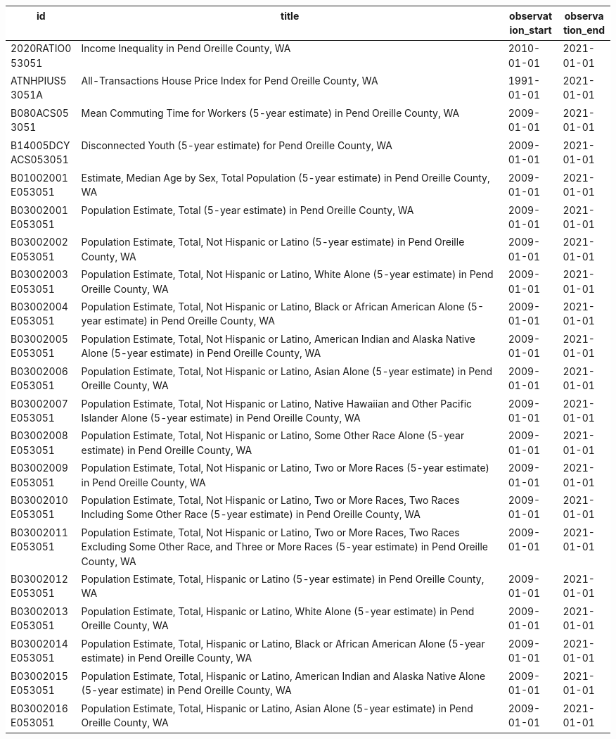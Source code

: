 | id                        | title                                                                                                                                                                            | observation_start   | observation_end   |
|---------------------------|----------------------------------------------------------------------------------------------------------------------------------------------------------------------------------|---------------------|-------------------|
| 2020RATIO053051           | Income Inequality in Pend Oreille County, WA                                                                                                                                     | 2010-01-01          | 2021-01-01        |
| ATNHPIUS53051A            | All-Transactions House Price Index for Pend Oreille County, WA                                                                                                                   | 1991-01-01          | 2021-01-01        |
| B080ACS053051             | Mean Commuting Time for Workers (5-year estimate) in Pend Oreille County, WA                                                                                                     | 2009-01-01          | 2021-01-01        |
| B14005DCYACS053051        | Disconnected Youth (5-year estimate) for Pend Oreille County, WA                                                                                                                 | 2009-01-01          | 2021-01-01        |
| B01002001E053051          | Estimate, Median Age by Sex, Total Population (5-year estimate) in Pend Oreille County, WA                                                                                       | 2009-01-01          | 2021-01-01        |
| B03002001E053051          | Population Estimate, Total (5-year estimate) in Pend Oreille County, WA                                                                                                          | 2009-01-01          | 2021-01-01        |
| B03002002E053051          | Population Estimate, Total, Not Hispanic or Latino (5-year estimate) in Pend Oreille County, WA                                                                                  | 2009-01-01          | 2021-01-01        |
| B03002003E053051          | Population Estimate, Total, Not Hispanic or Latino, White Alone (5-year estimate) in Pend Oreille County, WA                                                                     | 2009-01-01          | 2021-01-01        |
| B03002004E053051          | Population Estimate, Total, Not Hispanic or Latino, Black or African American Alone (5-year estimate) in Pend Oreille County, WA                                                 | 2009-01-01          | 2021-01-01        |
| B03002005E053051          | Population Estimate, Total, Not Hispanic or Latino, American Indian and Alaska Native Alone (5-year estimate) in Pend Oreille County, WA                                         | 2009-01-01          | 2021-01-01        |
| B03002006E053051          | Population Estimate, Total, Not Hispanic or Latino, Asian Alone (5-year estimate) in Pend Oreille County, WA                                                                     | 2009-01-01          | 2021-01-01        |
| B03002007E053051          | Population Estimate, Total, Not Hispanic or Latino, Native Hawaiian and Other Pacific Islander Alone (5-year estimate) in Pend Oreille County, WA                                | 2009-01-01          | 2021-01-01        |
| B03002008E053051          | Population Estimate, Total, Not Hispanic or Latino, Some Other Race Alone (5-year estimate) in Pend Oreille County, WA                                                           | 2009-01-01          | 2021-01-01        |
| B03002009E053051          | Population Estimate, Total, Not Hispanic or Latino, Two or More Races (5-year estimate) in Pend Oreille County, WA                                                               | 2009-01-01          | 2021-01-01        |
| B03002010E053051          | Population Estimate, Total, Not Hispanic or Latino, Two or More Races, Two Races Including Some Other Race (5-year estimate) in Pend Oreille County, WA                          | 2009-01-01          | 2021-01-01        |
| B03002011E053051          | Population Estimate, Total, Not Hispanic or Latino, Two or More Races, Two Races Excluding Some Other Race, and Three or More Races (5-year estimate) in Pend Oreille County, WA | 2009-01-01          | 2021-01-01        |
| B03002012E053051          | Population Estimate, Total, Hispanic or Latino (5-year estimate) in Pend Oreille County, WA                                                                                      | 2009-01-01          | 2021-01-01        |
| B03002013E053051          | Population Estimate, Total, Hispanic or Latino, White Alone (5-year estimate) in Pend Oreille County, WA                                                                         | 2009-01-01          | 2021-01-01        |
| B03002014E053051          | Population Estimate, Total, Hispanic or Latino, Black or African American Alone (5-year estimate) in Pend Oreille County, WA                                                     | 2009-01-01          | 2021-01-01        |
| B03002015E053051          | Population Estimate, Total, Hispanic or Latino, American Indian and Alaska Native Alone (5-year estimate) in Pend Oreille County, WA                                             | 2009-01-01          | 2021-01-01        |
| B03002016E053051          | Population Estimate, Total, Hispanic or Latino, Asian Alone (5-year estimate) in Pend Oreille County, WA                                                                         | 2009-01-01          | 2021-01-01        |